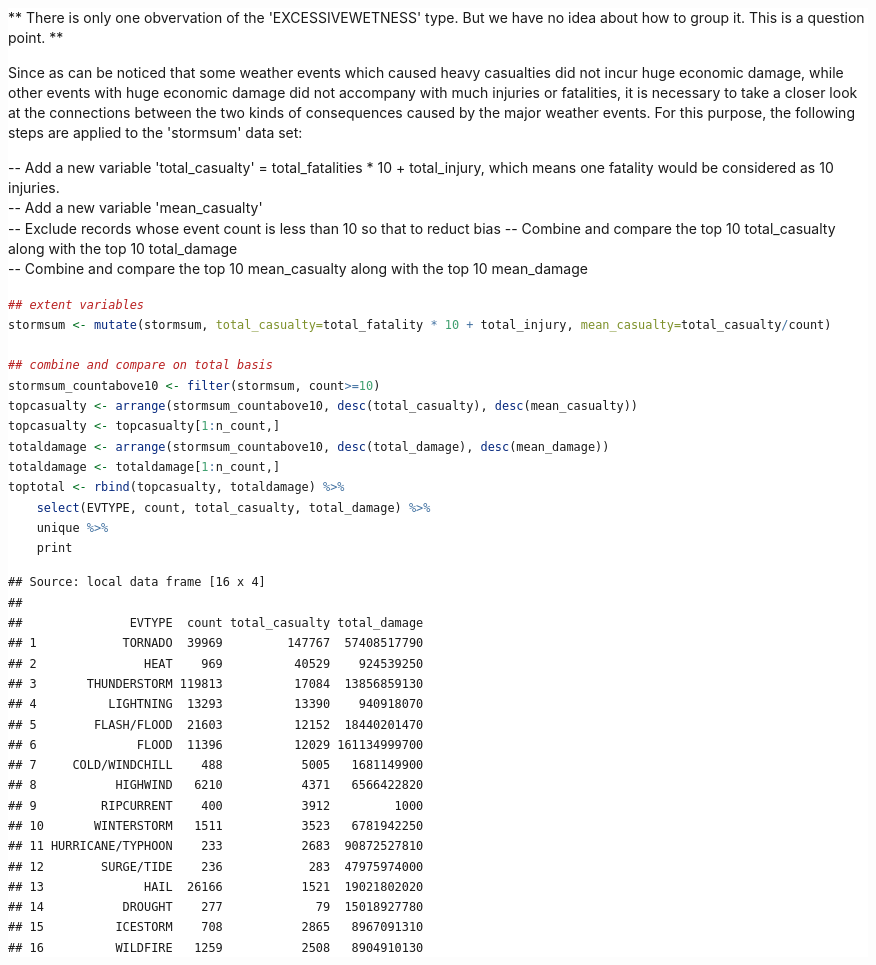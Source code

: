 ** There is only one obvervation of the 'EXCESSIVEWETNESS' type. But we have no idea about how to group it. This is a question point. **  

Since as can be noticed that some weather events which caused heavy casualties did not incur huge economic damage, while other events with huge economic damage did not accompany with much injuries or fatalities, it is necessary to take a closer look at the connections between the two kinds of consequences caused by the major weather events. For this purpose, the following steps are applied to the 'stormsum' data set:  

-- Add a new variable 'total_casualty' = total_fatalities * 10 + total_injury, which means one fatality would be considered as 10 injuries.  
-- Add a new variable 'mean_casualty'  
-- Exclude records whose event count is less than 10 so that to reduct bias
-- Combine and compare the top 10 total_casualty along with the top 10 total_damage  
-- Combine and compare the top 10 mean_casualty along with the top 10 mean_damage



```r
## extent variables
stormsum <- mutate(stormsum, total_casualty=total_fatality * 10 + total_injury, mean_casualty=total_casualty/count)

## combine and compare on total basis
stormsum_countabove10 <- filter(stormsum, count>=10)
topcasualty <- arrange(stormsum_countabove10, desc(total_casualty), desc(mean_casualty))
topcasualty <- topcasualty[1:n_count,]
totaldamage <- arrange(stormsum_countabove10, desc(total_damage), desc(mean_damage))
totaldamage <- totaldamage[1:n_count,]
toptotal <- rbind(topcasualty, totaldamage) %>%
    select(EVTYPE, count, total_casualty, total_damage) %>%
    unique %>%
    print
```

```
## Source: local data frame [16 x 4]
## 
##               EVTYPE  count total_casualty total_damage
## 1            TORNADO  39969         147767  57408517790
## 2               HEAT    969          40529    924539250
## 3       THUNDERSTORM 119813          17084  13856859130
## 4          LIGHTNING  13293          13390    940918070
## 5        FLASH/FLOOD  21603          12152  18440201470
## 6              FLOOD  11396          12029 161134999700
## 7     COLD/WINDCHILL    488           5005   1681149900
## 8           HIGHWIND   6210           4371   6566422820
## 9         RIPCURRENT    400           3912         1000
## 10       WINTERSTORM   1511           3523   6781942250
## 11 HURRICANE/TYPHOON    233           2683  90872527810
## 12        SURGE/TIDE    236            283  47975974000
## 13              HAIL  26166           1521  19021802020
## 14           DROUGHT    277             79  15018927780
## 15          ICESTORM    708           2865   8967091310
## 16          WILDFIRE   1259           2508   8904910130
```
